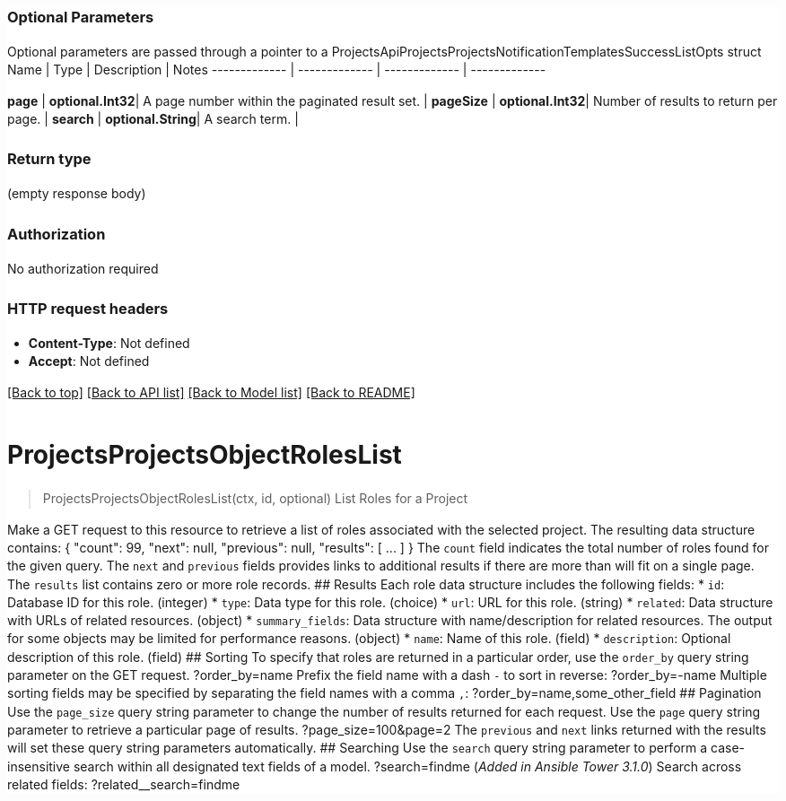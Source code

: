 ### Optional Parameters
Optional parameters are passed through a pointer to a ProjectsApiProjectsProjectsNotificationTemplatesSuccessListOpts struct
Name | Type | Description  | Notes
------------- | ------------- | ------------- | -------------

 **page** | **optional.Int32**| A page number within the paginated result set. | 
 **pageSize** | **optional.Int32**| Number of results to return per page. | 
 **search** | **optional.String**| A search term. | 

### Return type

 (empty response body)

### Authorization

No authorization required

### HTTP request headers

 - **Content-Type**: Not defined
 - **Accept**: Not defined

[[Back to top]](#) [[Back to API list]](../README.md#documentation-for-api-endpoints) [[Back to Model list]](../README.md#documentation-for-models) [[Back to README]](../README.md)

# **ProjectsProjectsObjectRolesList**
> ProjectsProjectsObjectRolesList(ctx, id, optional)
 List Roles for a Project

 Make a GET request to this resource to retrieve a list of roles associated with the selected project.  The resulting data structure contains:      {         \"count\": 99,         \"next\": null,         \"previous\": null,         \"results\": [             ...         ]     }  The `count` field indicates the total number of roles found for the given query.  The `next` and `previous` fields provides links to additional results if there are more than will fit on a single page.  The `results` list contains zero or more role records.    ## Results  Each role data structure includes the following fields:  * `id`: Database ID for this role. (integer) * `type`: Data type for this role. (choice) * `url`: URL for this role. (string) * `related`: Data structure with URLs of related resources. (object) * `summary_fields`: Data structure with name/description for related resources.  The output for some objects may be limited for performance reasons. (object) * `name`: Name of this role. (field) * `description`: Optional description of this role. (field)    ## Sorting  To specify that roles are returned in a particular order, use the `order_by` query string parameter on the GET request.      ?order_by=name  Prefix the field name with a dash `-` to sort in reverse:      ?order_by=-name  Multiple sorting fields may be specified by separating the field names with a comma `,`:      ?order_by=name,some_other_field  ## Pagination  Use the `page_size` query string parameter to change the number of results returned for each request.  Use the `page` query string parameter to retrieve a particular page of results.      ?page_size=100&page=2  The `previous` and `next` links returned with the results will set these query string parameters automatically.  ## Searching  Use the `search` query string parameter to perform a case-insensitive search within all designated text fields of a model.      ?search=findme  (_Added in Ansible Tower 3.1.0_) Search across related fields:      ?related__search=findme

